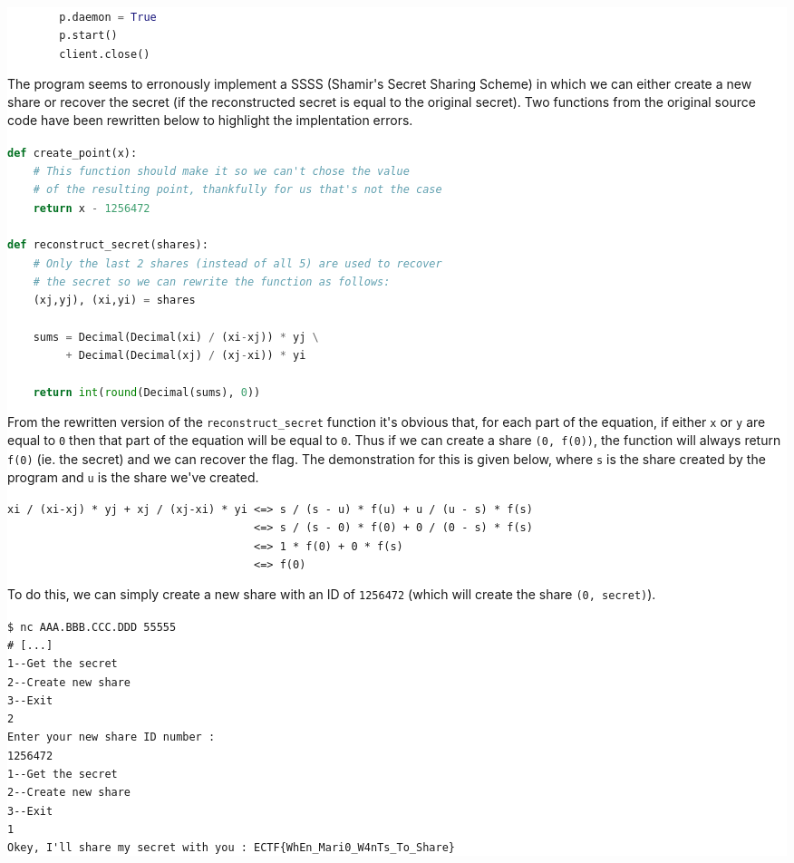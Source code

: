 ```py
        p.daemon = True
        p.start()
        client.close()
```

The program seems to erronously implement a SSSS (Shamir's Secret Sharing Scheme) in which we can either create a new share or recover the secret (if the reconstructed secret is equal to the original secret). Two functions from the original source code have been rewritten below to highlight the implentation errors.

```py
def create_point(x):
    # This function should make it so we can't chose the value
    # of the resulting point, thankfully for us that's not the case
    return x - 1256472

def reconstruct_secret(shares):
    # Only the last 2 shares (instead of all 5) are used to recover
    # the secret so we can rewrite the function as follows:
    (xj,yj), (xi,yi) = shares

    sums = Decimal(Decimal(xi) / (xi-xj)) * yj \
         + Decimal(Decimal(xj) / (xj-xi)) * yi

    return int(round(Decimal(sums), 0))
```

From the rewritten version of the `reconstruct_secret` function it's obvious that, for each part of the equation, if either `x` or `y` are equal to `0` then that part of the equation will be equal to `0`.
Thus if we can create a share `(0, f(0))`, the function will always return `f(0)` (ie. the secret) and we can recover the flag. The demonstration for this is given below, where `s` is the share created by the program and `u` is the share we've created.
```
xi / (xi-xj) * yj + xj / (xj-xi) * yi <=> s / (s - u) * f(u) + u / (u - s) * f(s)
                                      <=> s / (s - 0) * f(0) + 0 / (0 - s) * f(s)
                                      <=> 1 * f(0) + 0 * f(s)
                                      <=> f(0)
```
To do this, we can simply create a new share with an ID of `1256472` (which will create the share `(0, secret)`).

```
$ nc AAA.BBB.CCC.DDD 55555
# [...]
1--Get the secret
2--Create new share
3--Exit
2
Enter your new share ID number :
1256472
1--Get the secret
2--Create new share
3--Exit
1
Okey, I'll share my secret with you : ECTF{WhEn_Mari0_W4nTs_To_Share}
```

